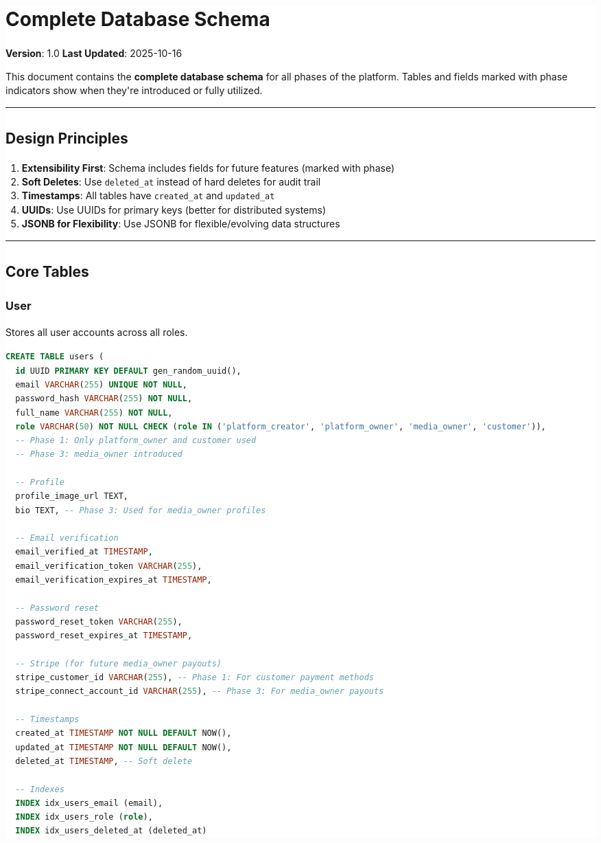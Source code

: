 # Complete Database Schema

**Version**: 1.0
**Last Updated**: 2025-10-16

This document contains the **complete database schema** for all phases of the platform. Tables and fields marked with phase indicators show when they're introduced or fully utilized.

---

## Design Principles

1. **Extensibility First**: Schema includes fields for future features (marked with phase)
2. **Soft Deletes**: Use `deleted_at` instead of hard deletes for audit trail
3. **Timestamps**: All tables have `created_at` and `updated_at`
4. **UUIDs**: Use UUIDs for primary keys (better for distributed systems)
5. **JSONB for Flexibility**: Use JSONB for flexible/evolving data structures

---

## Core Tables

### User

Stores all user accounts across all roles.

```sql
CREATE TABLE users (
  id UUID PRIMARY KEY DEFAULT gen_random_uuid(),
  email VARCHAR(255) UNIQUE NOT NULL,
  password_hash VARCHAR(255) NOT NULL,
  full_name VARCHAR(255) NOT NULL,
  role VARCHAR(50) NOT NULL CHECK (role IN ('platform_creator', 'platform_owner', 'media_owner', 'customer')),
  -- Phase 1: Only platform_owner and customer used
  -- Phase 3: media_owner introduced

  -- Profile
  profile_image_url TEXT,
  bio TEXT, -- Phase 3: Used for media_owner profiles

  -- Email verification
  email_verified_at TIMESTAMP,
  email_verification_token VARCHAR(255),
  email_verification_expires_at TIMESTAMP,

  -- Password reset
  password_reset_token VARCHAR(255),
  password_reset_expires_at TIMESTAMP,

  -- Stripe (for future media_owner payouts)
  stripe_customer_id VARCHAR(255), -- Phase 1: For customer payment methods
  stripe_connect_account_id VARCHAR(255), -- Phase 3: For media_owner payouts

  -- Timestamps
  created_at TIMESTAMP NOT NULL DEFAULT NOW(),
  updated_at TIMESTAMP NOT NULL DEFAULT NOW(),
  deleted_at TIMESTAMP, -- Soft delete

  -- Indexes
  INDEX idx_users_email (email),
  INDEX idx_users_role (role),
  INDEX idx_users_deleted_at (deleted_at)
```